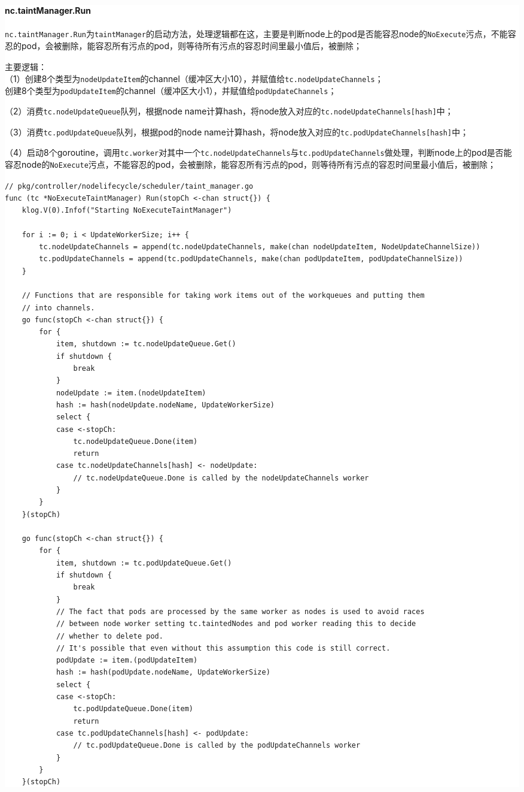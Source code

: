 #### nc.taintManager.Run

`nc.taintManager.Run`为`taintManager`的启动方法，处理逻辑都在这，主要是判断node上的pod是否能容忍node的`NoExecute`污点，不能容忍的pod，会被删除，能容忍所有污点的pod，则等待所有污点的容忍时间里最小值后，被删除；

主要逻辑：  
（1）创建8个类型为`nodeUpdateItem`的channel（缓冲区大小10），并赋值给`tc.nodeUpdateChannels`；  
创建8个类型为`podUpdateItem`的channel（缓冲区大小1），并赋值给`podUpdateChannels`；

（2）消费`tc.nodeUpdateQueue`队列，根据node name计算hash，将node放入对应的`tc.nodeUpdateChannels[hash]`中；

（3）消费`tc.podUpdateQueue`队列，根据pod的node name计算hash，将node放入对应的`tc.podUpdateChannels[hash]`中；

（4）启动8个goroutine，调用`tc.worker`对其中一个`tc.nodeUpdateChannels`与`tc.podUpdateChannels`做处理，判断node上的pod是否能容忍node的`NoExecute`污点，不能容忍的pod，会被删除，能容忍所有污点的pod，则等待所有污点的容忍时间里最小值后，被删除；

    // pkg/controller/nodelifecycle/scheduler/taint_manager.go
    func (tc *NoExecuteTaintManager) Run(stopCh <-chan struct{}) {
    	klog.V(0).Infof("Starting NoExecuteTaintManager")
    
    	for i := 0; i < UpdateWorkerSize; i++ {
    		tc.nodeUpdateChannels = append(tc.nodeUpdateChannels, make(chan nodeUpdateItem, NodeUpdateChannelSize))
    		tc.podUpdateChannels = append(tc.podUpdateChannels, make(chan podUpdateItem, podUpdateChannelSize))
    	}
    
    	// Functions that are responsible for taking work items out of the workqueues and putting them
    	// into channels.
    	go func(stopCh <-chan struct{}) {
    		for {
    			item, shutdown := tc.nodeUpdateQueue.Get()
    			if shutdown {
    				break
    			}
    			nodeUpdate := item.(nodeUpdateItem)
    			hash := hash(nodeUpdate.nodeName, UpdateWorkerSize)
    			select {
    			case <-stopCh:
    				tc.nodeUpdateQueue.Done(item)
    				return
    			case tc.nodeUpdateChannels[hash] <- nodeUpdate:
    				// tc.nodeUpdateQueue.Done is called by the nodeUpdateChannels worker
    			}
    		}
    	}(stopCh)
    
    	go func(stopCh <-chan struct{}) {
    		for {
    			item, shutdown := tc.podUpdateQueue.Get()
    			if shutdown {
    				break
    			}
    			// The fact that pods are processed by the same worker as nodes is used to avoid races
    			// between node worker setting tc.taintedNodes and pod worker reading this to decide
    			// whether to delete pod.
    			// It's possible that even without this assumption this code is still correct.
    			podUpdate := item.(podUpdateItem)
    			hash := hash(podUpdate.nodeName, UpdateWorkerSize)
    			select {
    			case <-stopCh:
    				tc.podUpdateQueue.Done(item)
    				return
    			case tc.podUpdateChannels[hash] <- podUpdate:
    				// tc.podUpdateQueue.Done is called by the podUpdateChannels worker
    			}
    		}
    	}(stopCh)
    